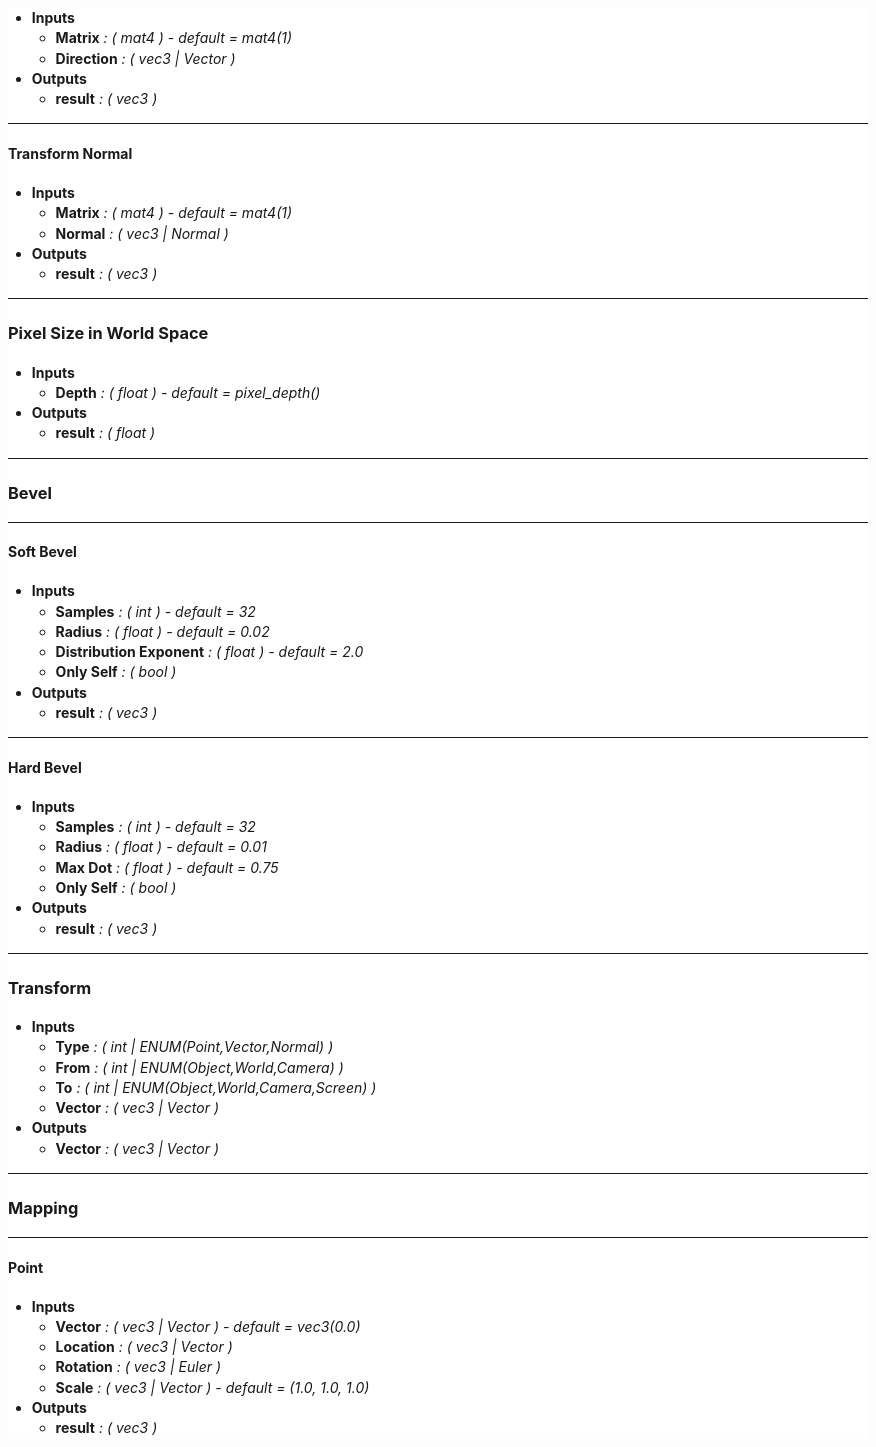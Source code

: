 - **Inputs**  
	- **Matrix** *: ( mat4 ) - default = mat4(1)*  
	- **Direction** *: ( vec3 | Vector )*  
- **Outputs**  
	- **result** *: ( vec3 )*  
---
#### **Transform Normal**
- **Inputs**  
	- **Matrix** *: ( mat4 ) - default = mat4(1)*  
	- **Normal** *: ( vec3 | Normal )*  
- **Outputs**  
	- **result** *: ( vec3 )*  
---
### **Pixel Size in World Space**
- **Inputs**  
	- **Depth** *: ( float ) - default = pixel_depth()*  
- **Outputs**  
	- **result** *: ( float )*  
---
### **Bevel**
---
#### **Soft Bevel**
- **Inputs**  
	- **Samples** *: ( int ) - default = 32*  
	- **Radius** *: ( float ) - default = 0.02*  
	- **Distribution Exponent** *: ( float ) - default = 2.0*  
	- **Only Self** *: ( bool )*  
- **Outputs**  
	- **result** *: ( vec3 )*  
---
#### **Hard Bevel**
- **Inputs**  
	- **Samples** *: ( int ) - default = 32*  
	- **Radius** *: ( float ) - default = 0.01*  
	- **Max Dot** *: ( float ) - default = 0.75*  
	- **Only Self** *: ( bool )*  
- **Outputs**  
	- **result** *: ( vec3 )*  
---
### **Transform**
- **Inputs**  
	- **Type** *: ( int | ENUM(Point,Vector,Normal) )*  
	- **From** *: ( int | ENUM(Object,World,Camera) )*  
	- **To** *: ( int | ENUM(Object,World,Camera,Screen) )*  
	- **Vector** *: ( vec3 | Vector )*  
- **Outputs**  
	- **Vector** *: ( vec3 | Vector )*  
---
### **Mapping**
---
#### **Point**
- **Inputs**  
	- **Vector** *: ( vec3 | Vector ) - default = vec3(0.0)*  
	- **Location** *: ( vec3 | Vector )*  
	- **Rotation** *: ( vec3 | Euler )*  
	- **Scale** *: ( vec3 | Vector ) - default = (1.0, 1.0, 1.0)*  
- **Outputs**  
	- **result** *: ( vec3 )*  